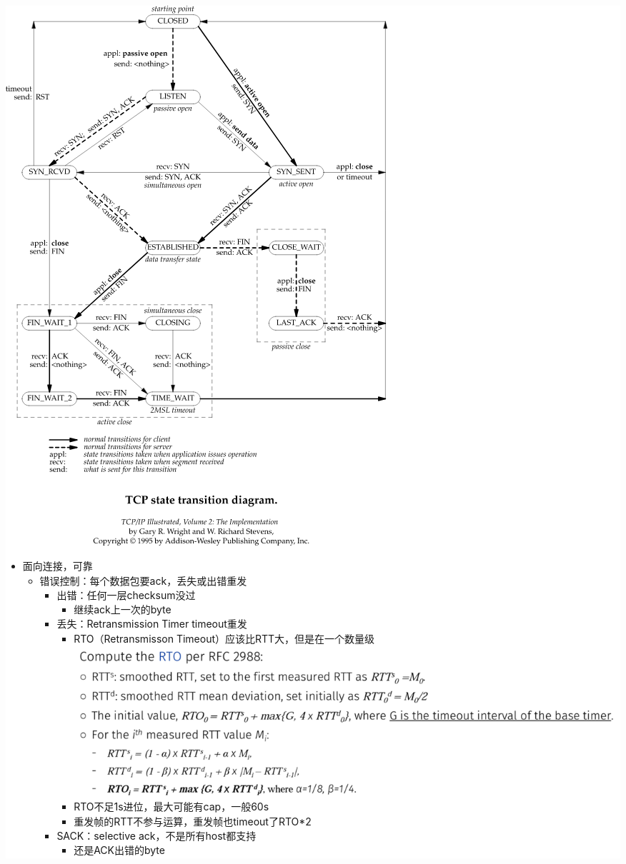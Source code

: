![tcp state](/assets/img/post/IAP/tcp-state.png)

- 面向连接，可靠
  - 错误控制：每个数据包要ack，丢失或出错重发
    - 出错：任何一层checksum没过
      - 继续ack上一次的byte
    - 丢失：Retransmission Timer timeout重发
      - RTO（Retransmisson Timeout）应该比RTT大，但是在一个数量级
      ![rtt rto](/assets/img/post/IAP/rtt-rto.png)
      - RTO不足1s进位，最大可能有cap，一般60s
      - 重发帧的RTT不参与运算，重发帧也timeout了RTO*2
    - SACK：selective ack，不是所有host都支持
      - 还是ACK出错的byte